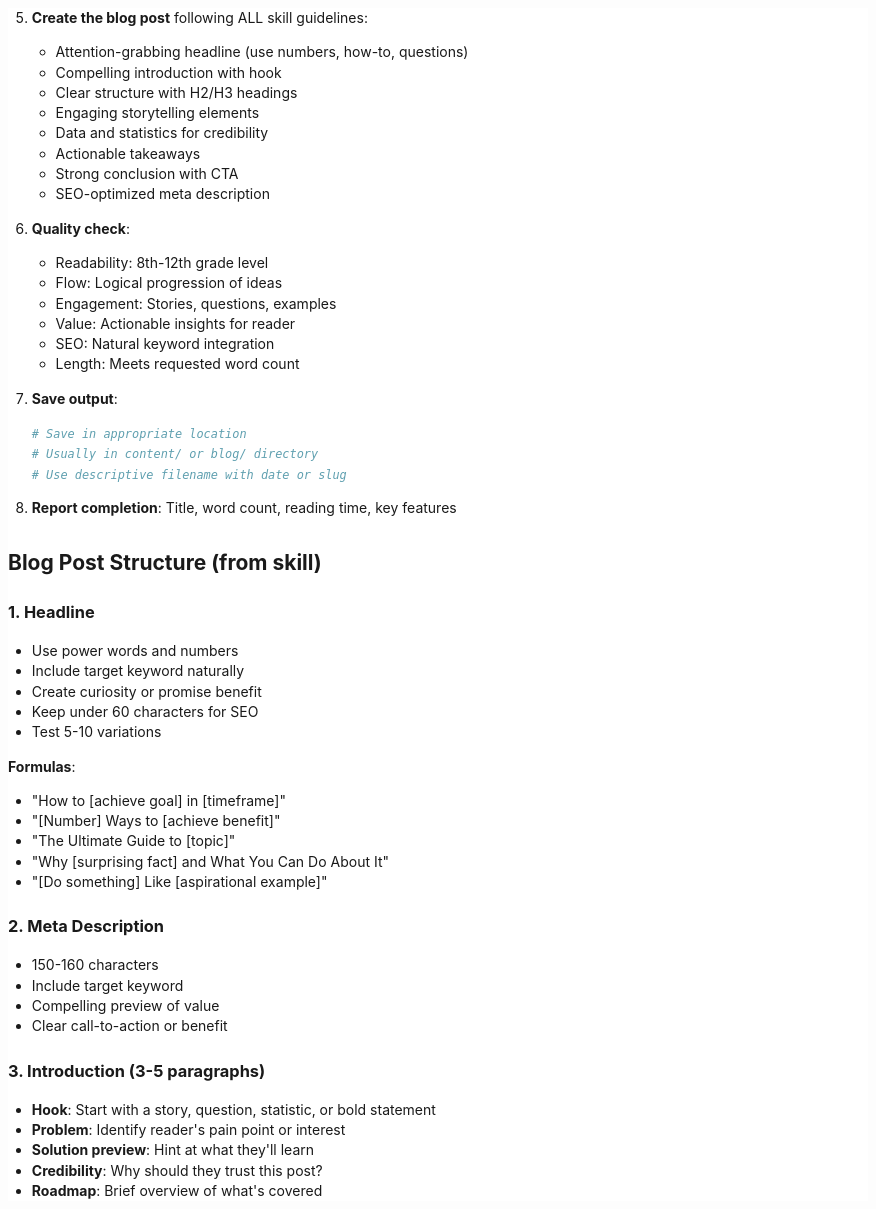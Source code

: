 5. **Create the blog post** following ALL skill guidelines:
   - Attention-grabbing headline (use numbers, how-to, questions)
   - Compelling introduction with hook
   - Clear structure with H2/H3 headings
   - Engaging storytelling elements
   - Data and statistics for credibility
   - Actionable takeaways
   - Strong conclusion with CTA
   - SEO-optimized meta description

6. **Quality check**:
   - Readability: 8th-12th grade level
   - Flow: Logical progression of ideas
   - Engagement: Stories, questions, examples
   - Value: Actionable insights for reader
   - SEO: Natural keyword integration
   - Length: Meets requested word count

7. **Save output**:
   ```bash
   # Save in appropriate location
   # Usually in content/ or blog/ directory
   # Use descriptive filename with date or slug
   ```

8. **Report completion**: Title, word count, reading time, key features

## Blog Post Structure (from skill)

### 1. Headline
- Use power words and numbers
- Include target keyword naturally
- Create curiosity or promise benefit
- Keep under 60 characters for SEO
- Test 5-10 variations

**Formulas**:
- "How to [achieve goal] in [timeframe]"
- "[Number] Ways to [achieve benefit]"
- "The Ultimate Guide to [topic]"
- "Why [surprising fact] and What You Can Do About It"
- "[Do something] Like [aspirational example]"

### 2. Meta Description
- 150-160 characters
- Include target keyword
- Compelling preview of value
- Clear call-to-action or benefit

### 3. Introduction (3-5 paragraphs)
- **Hook**: Start with a story, question, statistic, or bold statement
- **Problem**: Identify reader's pain point or interest
- **Solution preview**: Hint at what they'll learn
- **Credibility**: Why should they trust this post?
- **Roadmap**: Brief overview of what's covered
